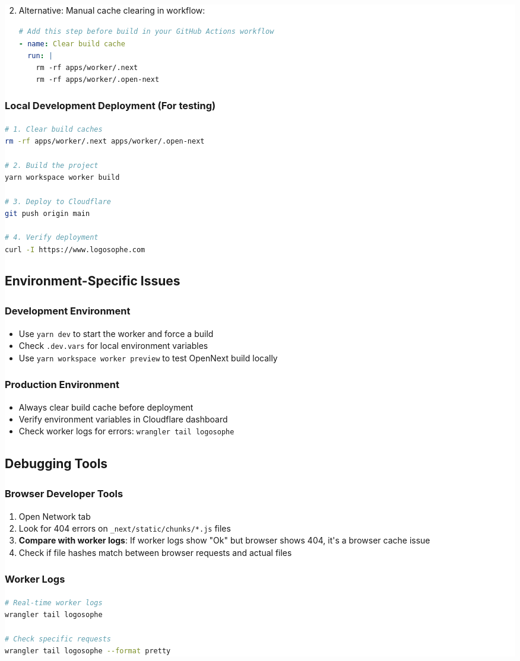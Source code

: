 2. Alternative: Manual cache clearing in workflow:
   ```yaml
   # Add this step before build in your GitHub Actions workflow
   - name: Clear build cache
     run: |
       rm -rf apps/worker/.next
       rm -rf apps/worker/.open-next
   ```

### Local Development Deployment (For testing)
```bash
# 1. Clear build caches
rm -rf apps/worker/.next apps/worker/.open-next

# 2. Build the project
yarn workspace worker build

# 3. Deploy to Cloudflare
git push origin main

# 4. Verify deployment
curl -I https://www.logosophe.com
```

## Environment-Specific Issues

### Development Environment
- Use `yarn dev` to start the worker and force a build
- Check `.dev.vars` for local environment variables
- Use `yarn workspace worker preview` to test OpenNext build locally

### Production Environment
- Always clear build cache before deployment
- Verify environment variables in Cloudflare dashboard
- Check worker logs for errors: `wrangler tail logosophe`

## Debugging Tools

### Browser Developer Tools
1. Open Network tab
2. Look for 404 errors on `_next/static/chunks/*.js` files
3. **Compare with worker logs**: If worker logs show "Ok" but browser shows 404, it's a browser cache issue
4. Check if file hashes match between browser requests and actual files

### Worker Logs
```bash
# Real-time worker logs
wrangler tail logosophe

# Check specific requests
wrangler tail logosophe --format pretty
```
